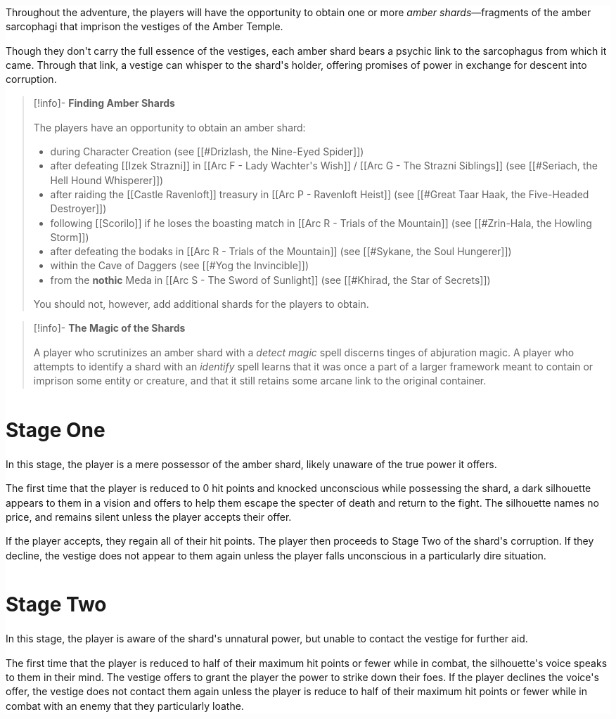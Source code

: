 Throughout the adventure, the players will have the opportunity to obtain one or more _amber shards_—fragments of the amber sarcophagi that imprison the vestiges of the Amber Temple.

Though they don't carry the full essence of the vestiges, each amber shard bears a psychic link to the sarcophagus from which it came. Through that link, a vestige can whisper to the shard's holder, offering promises of power in exchange for descent into corruption.

> [!info]- **Finding Amber Shards**
> 
> The players have an opportunity to obtain an amber shard:
> 
> - during Character Creation (see [[#Drizlash, the Nine-Eyed Spider]])
> - after defeating [[Izek Strazni]] in [[Arc F - Lady Wachter's Wish]] / [[Arc G - The Strazni Siblings]] (see [[#Seriach, the Hell Hound Whisperer]])
> - after raiding the [[Castle Ravenloft]] treasury in [[Arc P - Ravenloft Heist]] (see [[#Great Taar Haak, the Five-Headed Destroyer]])
> - following [[Scorilo]] if he loses the boasting match in [[Arc R - Trials of the Mountain]] (see [[#Zrin-Hala, the Howling Storm]])
> - after defeating the bodaks in [[Arc R - Trials of the Mountain]] (see [[#Sykane, the Soul Hungerer]])
> - within the Cave of Daggers (see [[#Yog the Invincible]])
> - from the **nothic** Meda in [[Arc S - The Sword of Sunlight]] (see [[#Khirad, the Star of Secrets]])
> 
> You should not, however, add additional shards for the players to obtain.

> [!info]- **The Magic of the Shards**
> 
> A player who scrutinizes an amber shard with a _detect magic_ spell discerns tinges of abjuration magic. A player who attempts to identify a shard with an _identify_ spell learns that it was once a part of a larger framework meant to contain or imprison some entity or creature, and that it still retains some arcane link to the original container.
# Stage One 
In this stage, the player is a mere possessor of the amber shard, likely unaware of the true power it offers.

The first time that the player is reduced to 0 hit points and knocked unconscious while possessing the shard, a dark silhouette appears to them in a vision and offers to help them escape the specter of death and return to the fight. The silhouette names no price, and remains silent unless the player accepts their offer.

If the player accepts, they regain all of their hit points. The player then proceeds to Stage Two of the shard's corruption. If they decline, the vestige does not appear to them again unless the player falls unconscious in a particularly dire situation.
# Stage Two 
In this stage, the player is aware of the shard's unnatural power, but unable to contact the vestige for further aid.

The first time that the player is reduced to half of their maximum hit points or fewer while in combat, the silhouette's voice speaks to them in their mind. The vestige offers to grant the player the power to strike down their foes. If the player declines the voice's offer, the vestige does not contact them again unless the player is reduce to half of their maximum hit points or fewer while in combat with an enemy that they particularly loathe.
